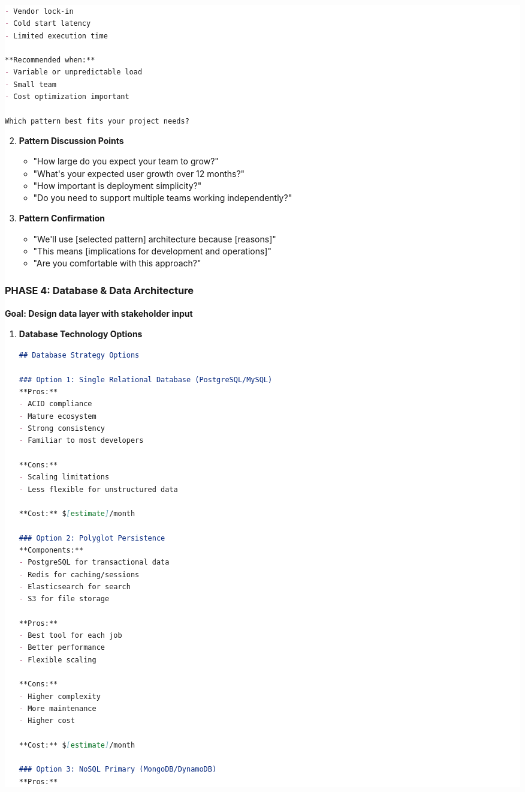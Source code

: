    ```markdown
   - Vendor lock-in
   - Cold start latency
   - Limited execution time
   
   **Recommended when:**
   - Variable or unpredictable load
   - Small team
   - Cost optimization important
   
   Which pattern best fits your project needs?
   ```

2. **Pattern Discussion Points**
   - "How large do you expect your team to grow?"
   - "What's your expected user growth over 12 months?"
   - "How important is deployment simplicity?"
   - "Do you need to support multiple teams working independently?"

3. **Pattern Confirmation**
   - "We'll use [selected pattern] architecture because [reasons]"
   - "This means [implications for development and operations]"
   - "Are you comfortable with this approach?"

### PHASE 4: Database & Data Architecture
**Goal: Design data layer with stakeholder input**

1. **Database Technology Options**
   ```markdown
   ## Database Strategy Options
   
   ### Option 1: Single Relational Database (PostgreSQL/MySQL)
   **Pros:**
   - ACID compliance
   - Mature ecosystem
   - Strong consistency
   - Familiar to most developers
   
   **Cons:**
   - Scaling limitations
   - Less flexible for unstructured data
   
   **Cost:** $[estimate]/month
   
   ### Option 2: Polyglot Persistence
   **Components:**
   - PostgreSQL for transactional data
   - Redis for caching/sessions
   - Elasticsearch for search
   - S3 for file storage
   
   **Pros:**
   - Best tool for each job
   - Better performance
   - Flexible scaling
   
   **Cons:**
   - Higher complexity
   - More maintenance
   - Higher cost
   
   **Cost:** $[estimate]/month
   
   ### Option 3: NoSQL Primary (MongoDB/DynamoDB)
   **Pros:**
   ```